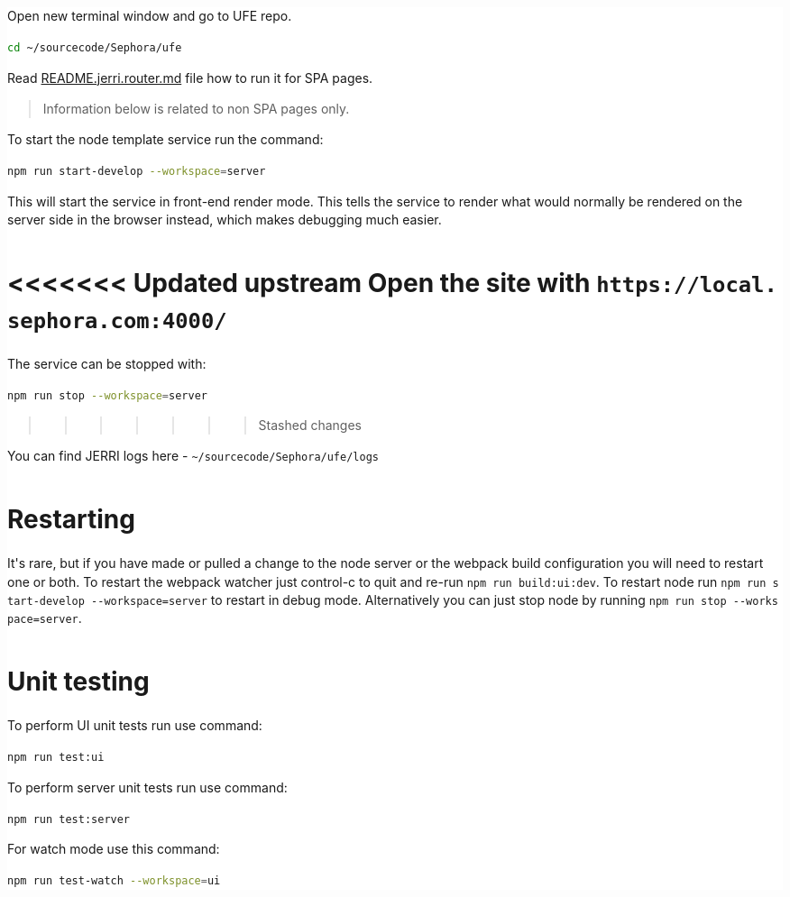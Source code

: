 Open new terminal window and go to UFE repo.

```sh
cd ~/sourcecode/Sephora/ufe
```

Read [README.jerri.router.md](./jerri.router.md#jerri) file how to run it for SPA pages.

> Information below is related to non SPA pages only.

To start the node template service run the command:

```sh
npm run start-develop --workspace=server
```

This will start the service in front-end render mode. This tells the service to render what would normally be rendered on the server side in the browser instead, which makes debugging much easier.

<<<<<<< Updated upstream
Open the site with `https://local.sephora.com:4000/`
=======
The service can be stopped with:

```sh
npm run stop --workspace=server
```

> > > > > > > Stashed changes

You can find JERRI logs here - `~/sourcecode/Sephora/ufe/logs`

# Restarting

It's rare, but if you have made or pulled a change to the node server or the webpack build configuration you will need to restart one or both. To restart the webpack watcher just control-c to quit and re-run `npm run build:ui:dev`. To restart node run `npm run start-develop --workspace=server` to restart in debug mode. Alternatively you can just stop node by running `npm run stop --workspace=server`.

# Unit testing

To perform UI unit tests run use command:

```sh
npm run test:ui
```

To perform server unit tests run use command:

```sh
npm run test:server
```

For watch mode use this command:

```sh
npm run test-watch --workspace=ui
```
